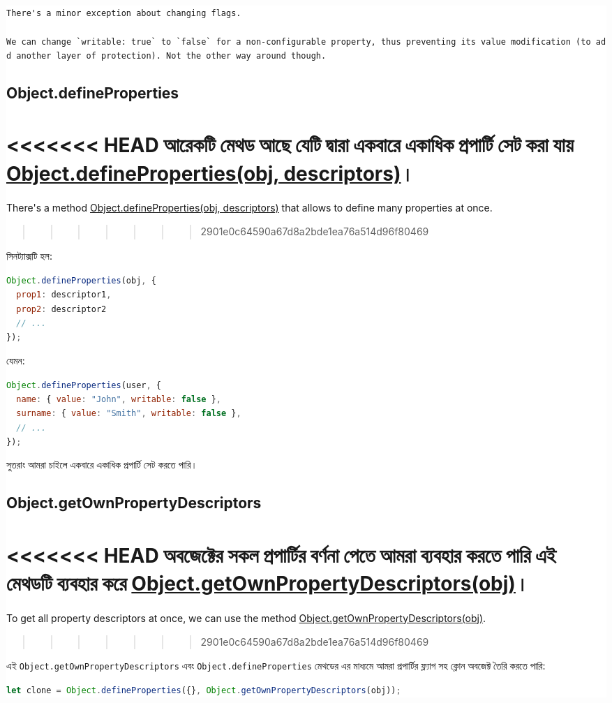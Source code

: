 ```smart header="The only attribute change possible: writable true -> false"
There's a minor exception about changing flags.

We can change `writable: true` to `false` for a non-configurable property, thus preventing its value modification (to add another layer of protection). Not the other way around though.
```

## Object.defineProperties

<<<<<<< HEAD
আরেকটি মেথড আছে যেটি দ্বারা একবারে একাধিক প্রপার্টি সেট করা যায় [Object.defineProperties(obj, descriptors)](mdn:js/Object/defineProperties)।
=======
There's a method [Object.defineProperties(obj, descriptors)](https://developer.mozilla.org/en-US/docs/Web/JavaScript/Reference/Global_Objects/Object/defineProperties) that allows to define many properties at once.
>>>>>>> 2901e0c64590a67d8a2bde1ea76a514d96f80469

সিনট্যাক্সটি হল:

```js
Object.defineProperties(obj, {
  prop1: descriptor1,
  prop2: descriptor2
  // ...
});
```

যেমন:

```js
Object.defineProperties(user, {
  name: { value: "John", writable: false },
  surname: { value: "Smith", writable: false },
  // ...
});
```

সুতরাং আমরা চাইলে একবারে একাধিক প্রপার্টি সেট করতে পারি।

## Object.getOwnPropertyDescriptors

<<<<<<< HEAD
অবজেক্টের সকল প্রপার্টির বর্ণনা পেতে আমরা ব্যবহার করতে পারি এই মেথডটি ব্যবহার করে [Object.getOwnPropertyDescriptors(obj)](mdn:js/Object/getOwnPropertyDescriptors)।
=======
To get all property descriptors at once, we can use the method [Object.getOwnPropertyDescriptors(obj)](https://developer.mozilla.org/en-US/docs/Web/JavaScript/Reference/Global_Objects/Object/getOwnPropertyDescriptors).
>>>>>>> 2901e0c64590a67d8a2bde1ea76a514d96f80469

এই `Object.getOwnPropertyDescriptors` এবং `Object.defineProperties` মেথডের এর মাধ্যমে আমরা প্রপার্টির ফ্ল্যাগ সহ ক্লোন অবজেক্ট তৈরি করতে পারি:

```js
let clone = Object.defineProperties({}, Object.getOwnPropertyDescriptors(obj));
```
